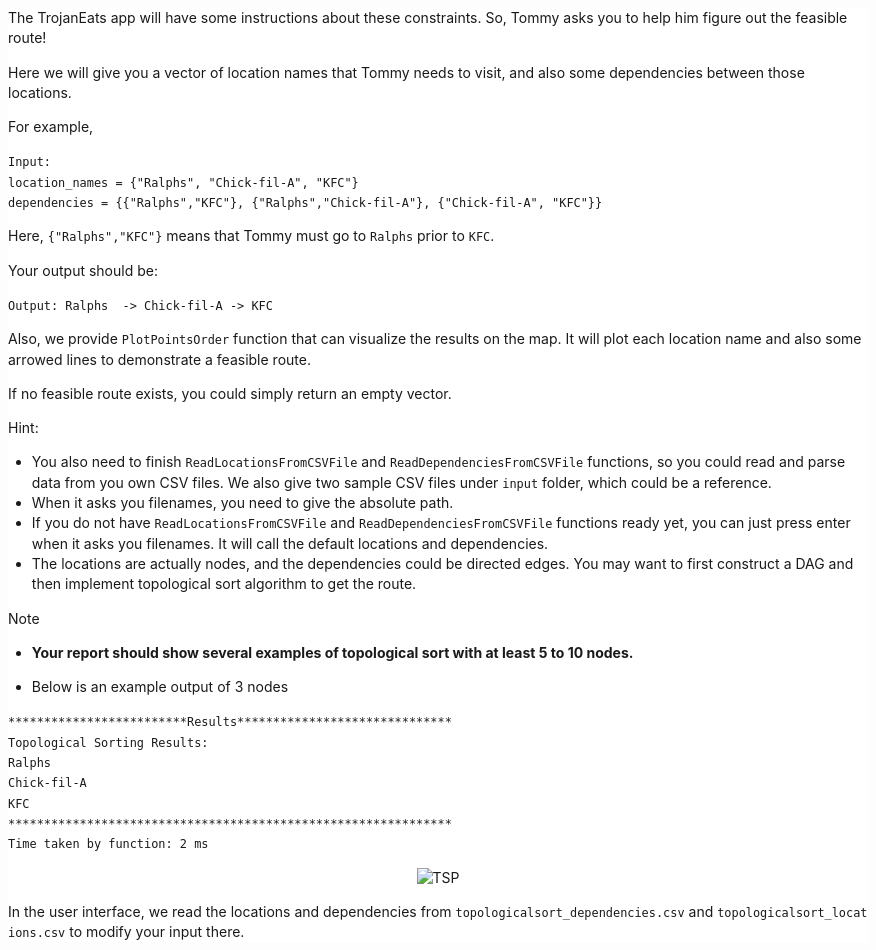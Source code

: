 The TrojanEats app will have some instructions about these constraints. So, Tommy asks you to help him figure out the feasible route!

Here we will give you a vector of location names that Tommy needs to visit, and also some dependencies between those locations.


For example, 

```shell
Input: 
location_names = {"Ralphs", "Chick-fil-A", "KFC"}
dependencies = {{"Ralphs","KFC"}, {"Ralphs","Chick-fil-A"}, {"Chick-fil-A", "KFC"}}
```

Here, ```{"Ralphs","KFC"}``` means
that Tommy must go to `Ralphs` prior to `KFC`.

Your output should be:
```shell
Output: Ralphs  -> Chick-fil-A -> KFC
```
Also, we provide ```PlotPointsOrder``` function that can visualize the results on the map. It will plot each location name and also some arrowed lines to demonstrate a feasible route.

If no feasible route exists, you could simply return an empty vector.

Hint:
- You also need to finish ```ReadLocationsFromCSVFile``` and ```ReadDependenciesFromCSVFile``` functions, so you could read and parse data from you own CSV files. We also give two sample CSV files under ```input``` folder, which could be a reference. 
- When it asks you filenames, you need to give the absolute path.
- If you do not have ```ReadLocationsFromCSVFile``` and ```ReadDependenciesFromCSVFile``` functions ready yet, you can just press enter when it asks you filenames. It will call the default locations and dependencies.
- The locations are actually nodes, and the dependencies could be directed edges. You may want to first construct a DAG and then implement topological sort algorithm to get the route.

Note
- **Your report should show several examples of topological sort with at least 5 to 10 nodes.**


- Below is an example output of 3 nodes
```shell
*************************Results******************************
Topological Sorting Results:
Ralphs
Chick-fil-A
KFC
**************************************************************
Time taken by function: 2 ms
```
<p align="center"><img src="img/TopologicalSort.png" alt="TSP" width="500"/></p>

In the user interface, we read the locations and dependencies from `topologicalsort_dependencies.csv` and `topologicalsort_locations.csv` to modify your input there.

